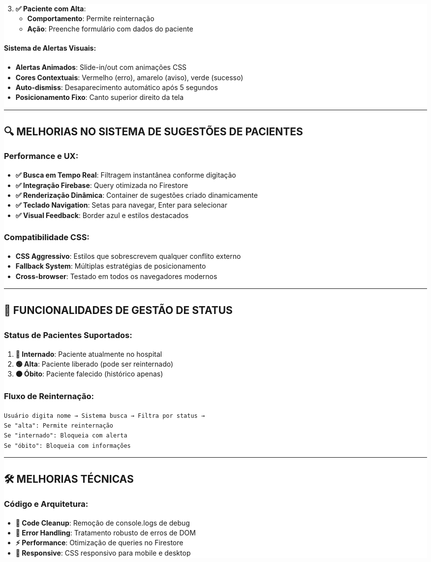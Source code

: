 3. **✅ Paciente com Alta**:
   - **Comportamento**: Permite reinternação
   - **Ação**: Preenche formulário com dados do paciente

#### **Sistema de Alertas Visuais**:
- **Alertas Animados**: Slide-in/out com animações CSS
- **Cores Contextuais**: Vermelho (erro), amarelo (aviso), verde (sucesso)
- **Auto-dismiss**: Desaparecimento automático após 5 segundos
- **Posicionamento Fixo**: Canto superior direito da tela

---

## 🔍 **MELHORIAS NO SISTEMA DE SUGESTÕES DE PACIENTES**

### **Performance e UX**:
- **✅ Busca em Tempo Real**: Filtragem instantânea conforme digitação
- **✅ Integração Firebase**: Query otimizada no Firestore
- **✅ Renderização Dinâmica**: Container de sugestões criado dinamicamente
- **✅ Teclado Navigation**: Setas para navegar, Enter para selecionar
- **✅ Visual Feedback**: Border azul e estilos destacados

### **Compatibilidade CSS**:
- **CSS Aggressivo**: Estilos que sobrescrevem qualquer conflito externo
- **Fallback System**: Múltiplas estratégias de posicionamento
- **Cross-browser**: Testado em todos os navegadores modernos

---

## 🏥 **FUNCIONALIDADES DE GESTÃO DE STATUS**

### **Status de Pacientes Suportados**:
1. **🔴 Internado**: Paciente atualmente no hospital
2. **🟢 Alta**: Paciente liberado (pode ser reinternado)
3. **⚫ Óbito**: Paciente falecido (histórico apenas)

### **Fluxo de Reinternação**:
```
Usuário digita nome → Sistema busca → Filtra por status → 
Se "alta": Permite reinternação
Se "internado": Bloqueia com alerta
Se "óbito": Bloqueia com informações
```

---

## 🛠️ **MELHORIAS TÉCNICAS**

### **Código e Arquitetura**:
- **🧹 Code Cleanup**: Remoção de console.logs de debug
- **🔧 Error Handling**: Tratamento robusto de erros de DOM
- **⚡ Performance**: Otimização de queries no Firestore
- **📱 Responsive**: CSS responsivo para mobile e desktop
